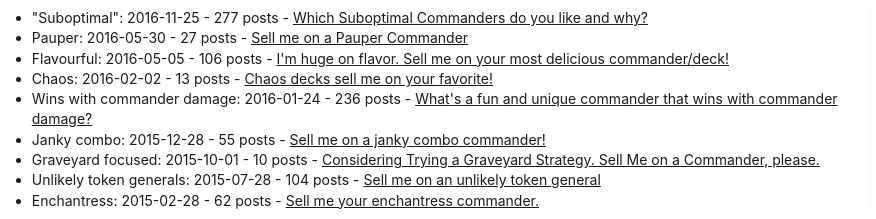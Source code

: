  * "Suboptimal": 				2016-11-25 - 277 posts - [Which Suboptimal Commanders do you like and why?](https://www.reddit.com/r/EDH/comments/5eus3i/which_suboptimal_commanders_do_you_like_and_why/)
 * Pauper: 						2016-05-30 - 27 posts - [Sell me on a Pauper Commander](https://www.reddit.com/r/EDH/comments/4lno9h/sell_me_on_a_pauper_commander/)
 * Flavourful: 					2016-05-05 - 106 posts - [I'm huge on flavor. Sell me on your most delicious commander/deck!](https://www.reddit.com/r/EDH/comments/4hxq6z/im_huge_on_flavor_sell_me_on_your_most_delicious/)
 * Chaos: 						2016-02-02 - 13 posts - [Chaos decks sell me on your favorite!](https://www.reddit.com/r/EDH/comments/43t5f6/chaos_decks_sell_me_on_your_favorite/)
 * Wins with commander damage:  2016-01-24 - 236 posts - [What's a fun and unique commander that wins with commander damage?](https://www.reddit.com/r/EDH/comments/42ib56/whats_a_fun_and_unique_commander_that_wins_with/)
 * Janky combo: 				2015-12-28 - 55 posts - [Sell me on a janky combo commander!](https://www.reddit.com/r/EDH/comments/3yjhql/sell_me_on_a_janky_combo_commander/)
 * Graveyard focused: 			2015-10-01 - 10 posts - [Considering Trying a Graveyard Strategy. Sell Me on a Commander, please.](https://www.reddit.com/r/EDH/comments/3n2per/considering_trying_a_graveyard_strategy_sell_me/)
 * Unlikely token generals: 	2015-07-28 - 104 posts - [Sell me on an unlikely token general](https://www.reddit.com/r/EDH/comments/3ey4qj/sell_me_on_an_unlikely_token_general/)
 * Enchantress: 				2015-02-28 - 62 posts - [Sell me your enchantress commander.](https://www.reddit.com/r/EDH/comments/2xhuuh/sell_me_your_enchantress_commander/)









